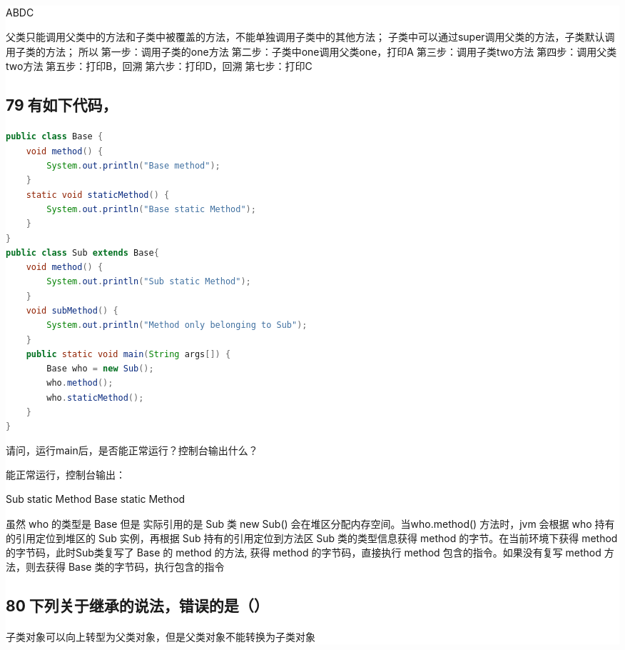 ABDC

父类只能调用父类中的方法和子类中被覆盖的方法，不能单独调用子类中的其他方法；
子类中可以通过super调用父类的方法，子类默认调用子类的方法；
所以
第一步：调用子类的one方法
第二步：子类中one调用父类one，打印A
第三步：调用子类two方法
第四步：调用父类two方法
第五步：打印B，回溯
第六步：打印D，回溯
第七步：打印C

## 79 有如下代码，

```java
public class Base {   
    void method() {   
        System.out.println("Base method");   
    }   
    static void staticMethod() {   
        System.out.println("Base static Method");   
    }   
}
public class Sub extends Base{   
    void method() {   
        System.out.println("Sub static Method");   
    }      
    void subMethod() {   
        System.out.println("Method only belonging to Sub");   
    }   
    public static void main(String args[]) {
        Base who = new Sub();   
        who.method();   
        who.staticMethod();       
    }
}
```

请问，运行main后，是否能正常运行？控制台输出什么？

能正常运行，控制台输出：

Sub static Method
Base static Method

虽然 who 的类型是 Base 但是 实际引用的是 Sub 类 new Sub() 会在堆区分配内存空间。当who.method() 方法时，jvm 会根据 who 持有的引用定位到堆区的 Sub 实例，再根据 Sub 持有的引用定位到方法区 Sub 类的类型信息获得 method 的字节。在当前环境下获得 method 的字节码，此时Sub类复写了 Base 的 method 的方法, 获得 method 的字节码，直接执行 method 包含的指令。如果没有复写 method 方法，则去获得 Base 类的字节码，执行包含的指令

## 80 下列关于继承的说法，错误的是（）

子类对象可以向上转型为父类对象，但是父类对象不能转换为子类对象

